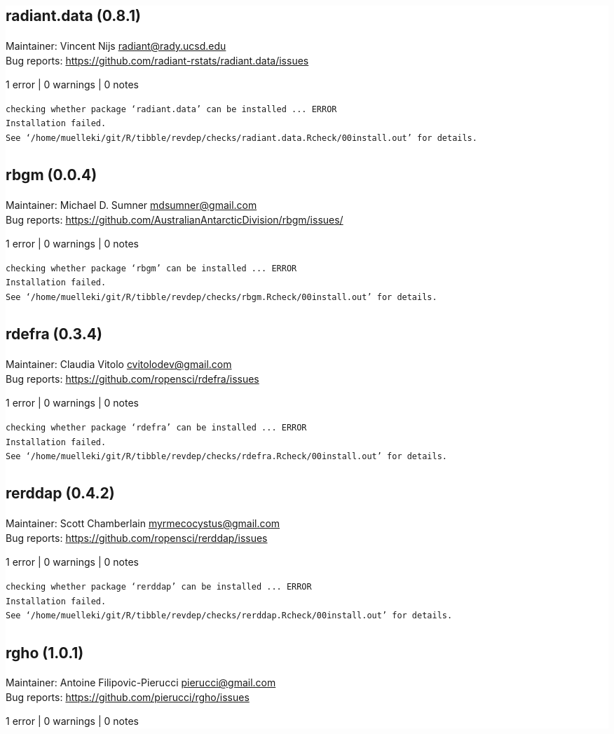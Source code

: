 ## radiant.data (0.8.1)
Maintainer: Vincent Nijs <radiant@rady.ucsd.edu>  
Bug reports: https://github.com/radiant-rstats/radiant.data/issues

1 error  | 0 warnings | 0 notes

```
checking whether package ‘radiant.data’ can be installed ... ERROR
Installation failed.
See ‘/home/muelleki/git/R/tibble/revdep/checks/radiant.data.Rcheck/00install.out’ for details.
```

## rbgm (0.0.4)
Maintainer: Michael D. Sumner <mdsumner@gmail.com>  
Bug reports: https://github.com/AustralianAntarcticDivision/rbgm/issues/

1 error  | 0 warnings | 0 notes

```
checking whether package ‘rbgm’ can be installed ... ERROR
Installation failed.
See ‘/home/muelleki/git/R/tibble/revdep/checks/rbgm.Rcheck/00install.out’ for details.
```

## rdefra (0.3.4)
Maintainer: Claudia Vitolo <cvitolodev@gmail.com>  
Bug reports: https://github.com/ropensci/rdefra/issues

1 error  | 0 warnings | 0 notes

```
checking whether package ‘rdefra’ can be installed ... ERROR
Installation failed.
See ‘/home/muelleki/git/R/tibble/revdep/checks/rdefra.Rcheck/00install.out’ for details.
```

## rerddap (0.4.2)
Maintainer: Scott Chamberlain <myrmecocystus@gmail.com>  
Bug reports: https://github.com/ropensci/rerddap/issues

1 error  | 0 warnings | 0 notes

```
checking whether package ‘rerddap’ can be installed ... ERROR
Installation failed.
See ‘/home/muelleki/git/R/tibble/revdep/checks/rerddap.Rcheck/00install.out’ for details.
```

## rgho (1.0.1)
Maintainer: Antoine Filipovic-Pierucci <pierucci@gmail.com>  
Bug reports: https://github.com/pierucci/rgho/issues

1 error  | 0 warnings | 0 notes
